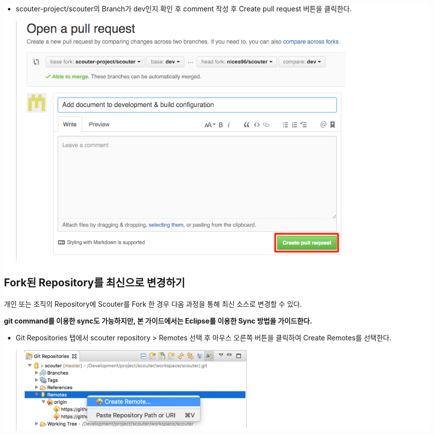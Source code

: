 * scouter-project/scouter의 Branch가 dev인지 확인 후 comment 작성 후 Create pull request 버튼을 클릭한다.

><img src="../img/tech/developer/guide_30.png" width="650">

## Fork된 Repository를 최신으로 변경하기
개인 또는 조직의 Repository에 Scouter를 Fork 한 경우 다음 과정을 통해 최신 소스로 변경할 수 있다.

**git command를 이용한 sync도 가능하지만, 본 가이드에서는 Eclipse를 이용한 Sync 방법을 가이드한다.**

* Git Repositories 탭에서 scouter repository > Remotes 선택 후 마우스 오른쪽 버튼을 클릭하여 Create Remotes를 선택한다.

><img src="../img/tech/developer/sync_01.png" width="450">
